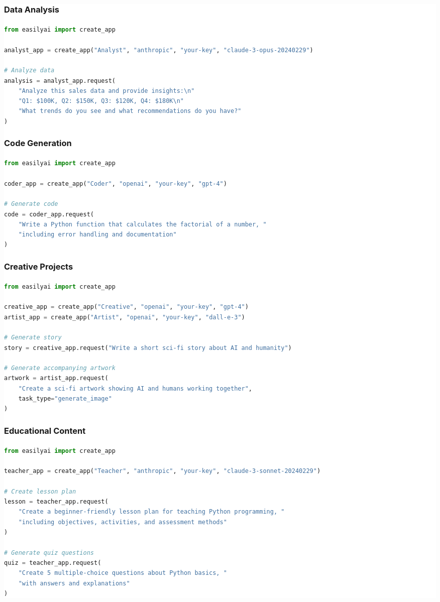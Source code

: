 ### Data Analysis

```python
from easilyai import create_app

analyst_app = create_app("Analyst", "anthropic", "your-key", "claude-3-opus-20240229")

# Analyze data
analysis = analyst_app.request(
    "Analyze this sales data and provide insights:\n"
    "Q1: $100K, Q2: $150K, Q3: $120K, Q4: $180K\n"
    "What trends do you see and what recommendations do you have?"
)
```

### Code Generation

```python
from easilyai import create_app

coder_app = create_app("Coder", "openai", "your-key", "gpt-4")

# Generate code
code = coder_app.request(
    "Write a Python function that calculates the factorial of a number, "
    "including error handling and documentation"
)
```

### Creative Projects

```python
from easilyai import create_app

creative_app = create_app("Creative", "openai", "your-key", "gpt-4")
artist_app = create_app("Artist", "openai", "your-key", "dall-e-3")

# Generate story
story = creative_app.request("Write a short sci-fi story about AI and humanity")

# Generate accompanying artwork
artwork = artist_app.request(
    "Create a sci-fi artwork showing AI and humans working together",
    task_type="generate_image"
)
```

### Educational Content

```python
from easilyai import create_app

teacher_app = create_app("Teacher", "anthropic", "your-key", "claude-3-sonnet-20240229")

# Create lesson plan
lesson = teacher_app.request(
    "Create a beginner-friendly lesson plan for teaching Python programming, "
    "including objectives, activities, and assessment methods"
)

# Generate quiz questions
quiz = teacher_app.request(
    "Create 5 multiple-choice questions about Python basics, "
    "with answers and explanations"
)
```